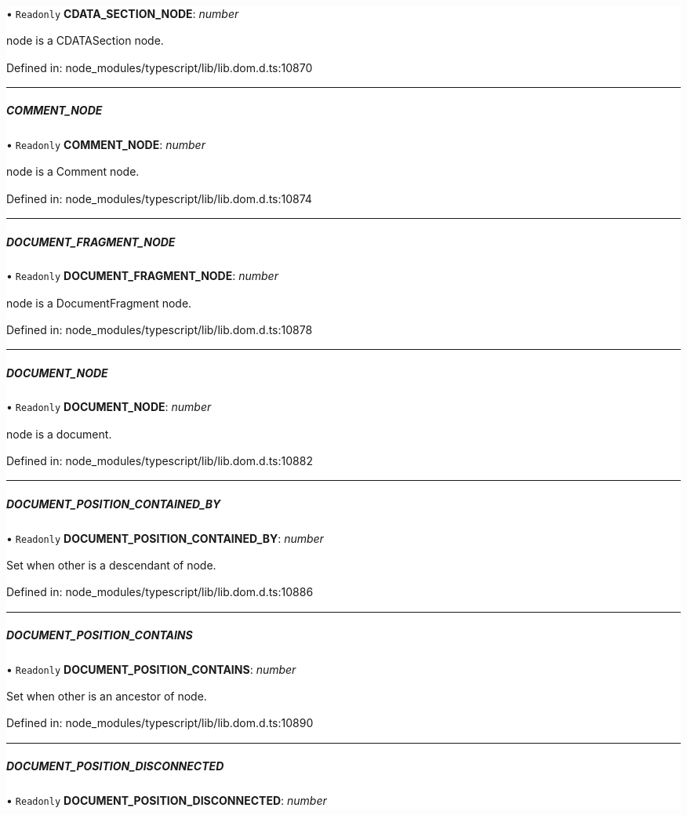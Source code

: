 • `Readonly` **CDATA\_SECTION\_NODE**: *number*

node is a CDATASection node.

Defined in: node_modules/typescript/lib/lib.dom.d.ts:10870

___

##### COMMENT\_NODE

• `Readonly` **COMMENT\_NODE**: *number*

node is a Comment node.

Defined in: node_modules/typescript/lib/lib.dom.d.ts:10874

___

##### DOCUMENT\_FRAGMENT\_NODE

• `Readonly` **DOCUMENT\_FRAGMENT\_NODE**: *number*

node is a DocumentFragment node.

Defined in: node_modules/typescript/lib/lib.dom.d.ts:10878

___

##### DOCUMENT\_NODE

• `Readonly` **DOCUMENT\_NODE**: *number*

node is a document.

Defined in: node_modules/typescript/lib/lib.dom.d.ts:10882

___

##### DOCUMENT\_POSITION\_CONTAINED\_BY

• `Readonly` **DOCUMENT\_POSITION\_CONTAINED\_BY**: *number*

Set when other is a descendant of node.

Defined in: node_modules/typescript/lib/lib.dom.d.ts:10886

___

##### DOCUMENT\_POSITION\_CONTAINS

• `Readonly` **DOCUMENT\_POSITION\_CONTAINS**: *number*

Set when other is an ancestor of node.

Defined in: node_modules/typescript/lib/lib.dom.d.ts:10890

___

##### DOCUMENT\_POSITION\_DISCONNECTED

• `Readonly` **DOCUMENT\_POSITION\_DISCONNECTED**: *number*
